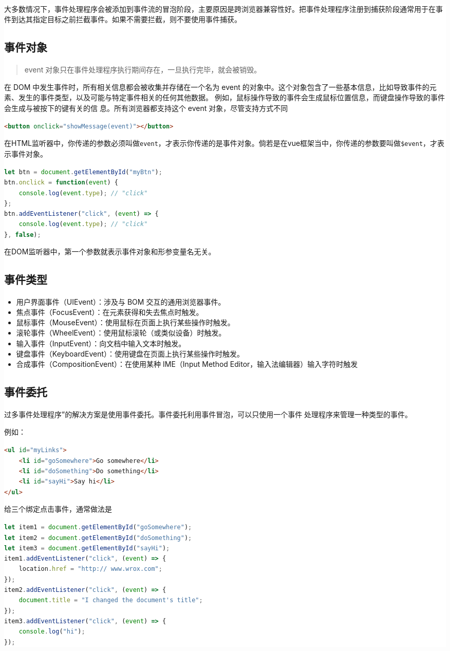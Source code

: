 大多数情况下，事件处理程序会被添加到事件流的冒泡阶段，主要原因是跨浏览器兼容性好。把事件处理程序注册到捕获阶段通常用于在事件到达其指定目标之前拦截事件。如果不需要拦截，则不要使用事件捕获。

## 事件对象

> event 对象只在事件处理程序执行期间存在，一旦执行完毕，就会被销毁。

在 DOM 中发生事件时，所有相关信息都会被收集并存储在一个名为 event 的对象中。这个对象包含了一些基本信息，比如导致事件的元素、发生的事件类型，以及可能与特定事件相关的任何其他数据。 例如，鼠标操作导致的事件会生成鼠标位置信息，而键盘操作导致的事件会生成与被按下的键有关的信 息。所有浏览器都支持这个 event 对象，尽管支持方式不同

```html
<button onclick="showMessage(event)"></button>
```

在HTML监听器中，你传递的参数必须叫做`event`，才表示你传递的是事件对象。倘若是在vue框架当中，你传递的参数要叫做`$event`，才表示事件对象。

```JavaScript
let btn = document.getElementById("myBtn"); 
btn.onclick = function(event) { 
    console.log(event.type); // "click" 
}; 
btn.addEventListener("click", (event) => { 
    console.log(event.type); // "click" 
}, false);
```

在DOM监听器中，第一个参数就表示事件对象和形参变量名无关。

## 事件类型

- 用户界面事件（UIEvent）：涉及与 BOM 交互的通用浏览器事件。
- 焦点事件（FocusEvent）：在元素获得和失去焦点时触发。
- 鼠标事件（MouseEvent）：使用鼠标在页面上执行某些操作时触发。 
- 滚轮事件（WheelEvent）：使用鼠标滚轮（或类似设备）时触发。
- 输入事件（InputEvent）：向文档中输入文本时触发。 
- 键盘事件（KeyboardEvent）：使用键盘在页面上执行某些操作时触发。 
- 合成事件（CompositionEvent）：在使用某种 IME（Input Method Editor，输入法编辑器）输入字符时触发

## 事件委托

过多事件处理程序”的解决方案是使用事件委托。事件委托利用事件冒泡，可以只使用一个事件 处理程序来管理一种类型的事件。

例如：

```html
<ul id="myLinks"> 
    <li id="goSomewhere">Go somewhere</li> 
    <li id="doSomething">Do something</li> 
    <li id="sayHi">Say hi</li> 
</ul> 
```

给三个绑定点击事件，通常做法是

```javascript
let item1 = document.getElementById("goSomewhere"); 
let item2 = document.getElementById("doSomething"); 
let item3 = document.getElementById("sayHi"); 
item1.addEventListener("click", (event) => { 
    location.href = "http:// www.wrox.com"; 
}); 
item2.addEventListener("click", (event) => { 
    document.title = "I changed the document's title"; 
}); 
item3.addEventListener("click", (event) => { 
    console.log("hi"); 
}); 
```
